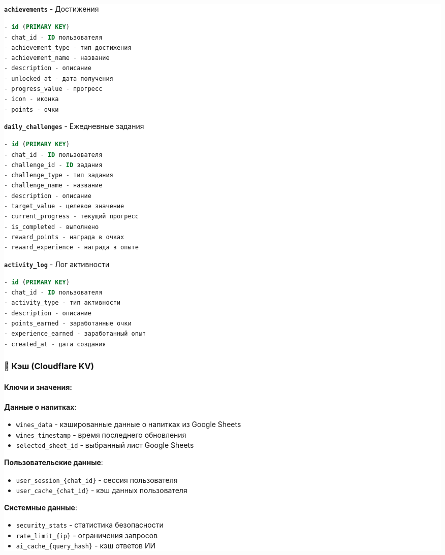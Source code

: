 **`achievements`** - Достижения
```sql
- id (PRIMARY KEY)
- chat_id - ID пользователя
- achievement_type - тип достижения
- achievement_name - название
- description - описание
- unlocked_at - дата получения
- progress_value - прогресс
- icon - иконка
- points - очки
```

**`daily_challenges`** - Ежедневные задания
```sql
- id (PRIMARY KEY)
- chat_id - ID пользователя
- challenge_id - ID задания
- challenge_type - тип задания
- challenge_name - название
- description - описание
- target_value - целевое значение
- current_progress - текущий прогресс
- is_completed - выполнено
- reward_points - награда в очках
- reward_experience - награда в опыте
```

**`activity_log`** - Лог активности
```sql
- id (PRIMARY KEY)
- chat_id - ID пользователя
- activity_type - тип активности
- description - описание
- points_earned - заработанные очки
- experience_earned - заработанный опыт
- created_at - дата создания
```

### 🔐 Кэш (Cloudflare KV)

#### Ключи и значения:

**Данные о напитках**:
- `wines_data` - кэшированные данные о напитках из Google Sheets
- `wines_timestamp` - время последнего обновления
- `selected_sheet_id` - выбранный лист Google Sheets

**Пользовательские данные**:
- `user_session_{chat_id}` - сессия пользователя
- `user_cache_{chat_id}` - кэш данных пользователя

**Системные данные**:
- `security_stats` - статистика безопасности
- `rate_limit_{ip}` - ограничения запросов
- `ai_cache_{query_hash}` - кэш ответов ИИ
